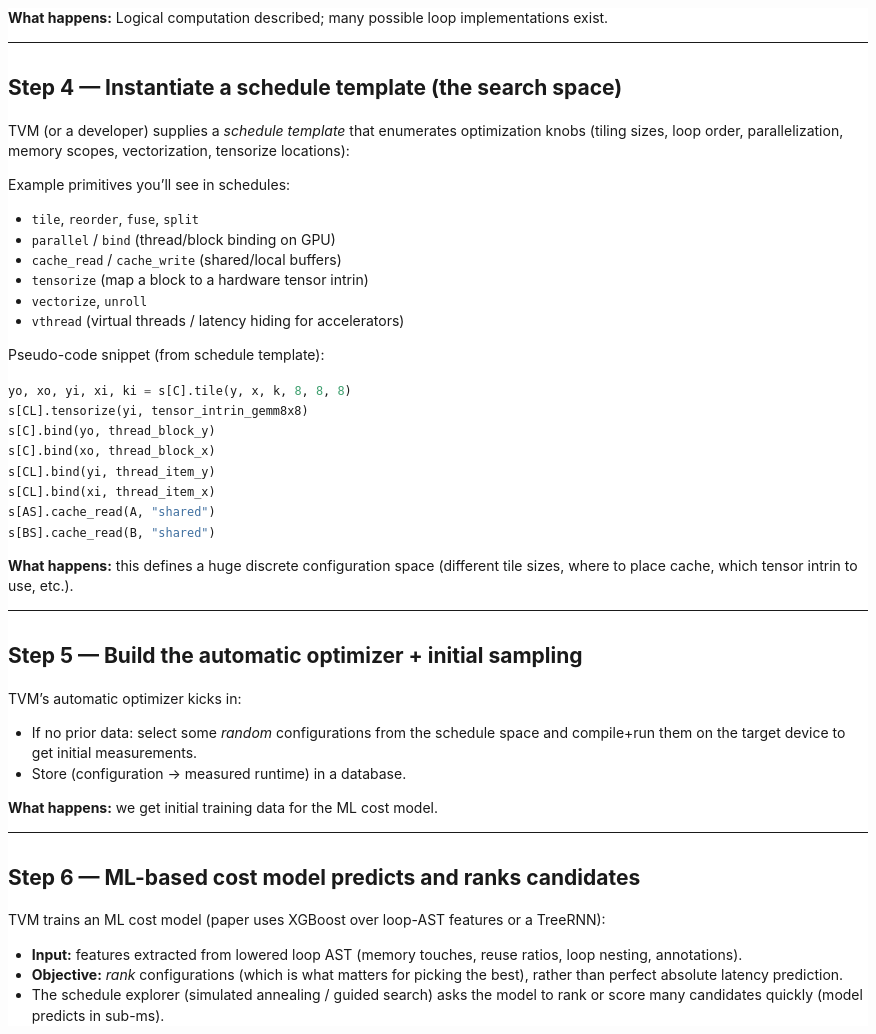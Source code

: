 **What happens:** Logical computation described; many possible loop implementations exist.

* * *

Step 4 — Instantiate a schedule template (the search space)
-----------------------------------------------------------

TVM (or a developer) supplies a _schedule template_ that enumerates optimization knobs (tiling sizes, loop order, parallelization, memory scopes, vectorization, tensorize locations):

Example primitives you’ll see in schedules:

*   `tile`, `reorder`, `fuse`, `split`
*   `parallel` / `bind` (thread/block binding on GPU)
*   `cache_read` / `cache_write` (shared/local buffers)
*   `tensorize` (map a block to a hardware tensor intrin)
*   `vectorize`, `unroll`
*   `vthread` (virtual threads / latency hiding for accelerators)

Pseudo-code snippet (from schedule template):

```python
yo, xo, yi, xi, ki = s[C].tile(y, x, k, 8, 8, 8)
s[CL].tensorize(yi, tensor_intrin_gemm8x8)
s[C].bind(yo, thread_block_y)
s[C].bind(xo, thread_block_x)
s[CL].bind(yi, thread_item_y)
s[CL].bind(xi, thread_item_x)
s[AS].cache_read(A, "shared")
s[BS].cache_read(B, "shared")
```

**What happens:** this defines a huge discrete configuration space (different tile sizes, where to place cache, which tensor intrin to use, etc.).

* * *

Step 5 — Build the automatic optimizer + initial sampling
---------------------------------------------------------

TVM’s automatic optimizer kicks in:

*   If no prior data: select some _random_ configurations from the schedule space and compile+run them on the target device to get initial measurements.
*   Store (configuration → measured runtime) in a database.

**What happens:** we get initial training data for the ML cost model.

* * *

Step 6 — ML-based cost model predicts and ranks candidates
----------------------------------------------------------

TVM trains an ML cost model (paper uses XGBoost over loop-AST features or a TreeRNN):

*   **Input:** features extracted from lowered loop AST (memory touches, reuse ratios, loop nesting, annotations).
*   **Objective:** _rank_ configurations (which is what matters for picking the best), rather than perfect absolute latency prediction.
*   The schedule explorer (simulated annealing / guided search) asks the model to rank or score many candidates quickly (model predicts in sub-ms).
